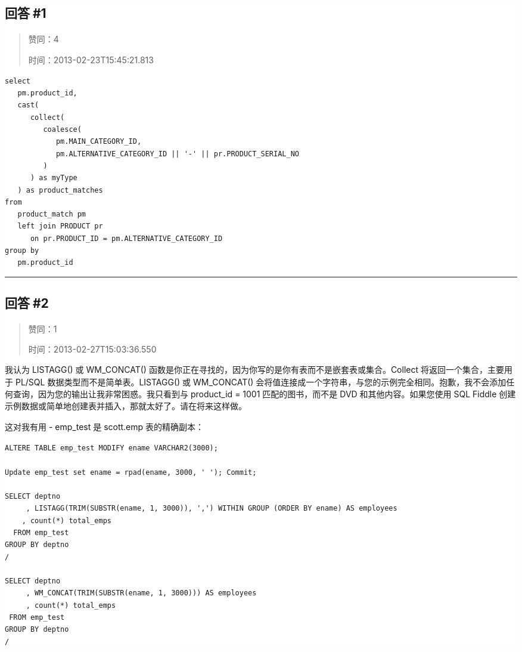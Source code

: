 ## 回答 #1

> 赞同：4
> 
> 时间：2013-02-23T15:45:21.813

```
select 
   pm.product_id, 
   cast(
      collect(
         coalesce(
            pm.MAIN_CATEGORY_ID, 
            pm.ALTERNATIVE_CATEGORY_ID || '-' || pr.PRODUCT_SERIAL_NO
         )
      ) as myType
   ) as product_matches
from 
   product_match pm
   left join PRODUCT pr
      on pr.PRODUCT_ID = pm.ALTERNATIVE_CATEGORY_ID
group by 
   pm.product_id 
```

* * *

## 回答 #2

> 赞同：1
> 
> 时间：2013-02-27T15:03:36.550

我认为 LISTAGG() 或 WM_CONCAT() 函数是你正在寻找的，因为你写的是你有表而不是嵌套表或集合。Collect 将返回一个集合，主要用于 PL/SQL 数据类型而不是简单表。LISTAGG() 或 WM_CONCAT() 会将值连接成一个字符串，与您的示例完全相同。抱歉，我不会添加任何查询，因为您的输出让我非常困惑。我只看到与 product_id = 1001 匹配的图书，而不是 DVD 和其他内容。如果您使用 SQL Fiddle 创建示例数据或简单地创建表并插入，那就太好了。请在将来这样做。

这对我有用 - emp_test 是 scott.emp 表的精确副本：

```
ALTERE TABLE emp_test MODIFY ename VARCHAR2(3000);

Update emp_test set ename = rpad(ename, 3000, ' '); Commit;

SELECT deptno
     , LISTAGG(TRIM(SUBSTR(ename, 1, 3000)), ',') WITHIN GROUP (ORDER BY ename) AS employees
    , count(*) total_emps
  FROM emp_test
GROUP BY deptno
/

SELECT deptno
     , WM_CONCAT(TRIM(SUBSTR(ename, 1, 3000))) AS employees
     , count(*) total_emps
 FROM emp_test
GROUP BY deptno
/ 
```
